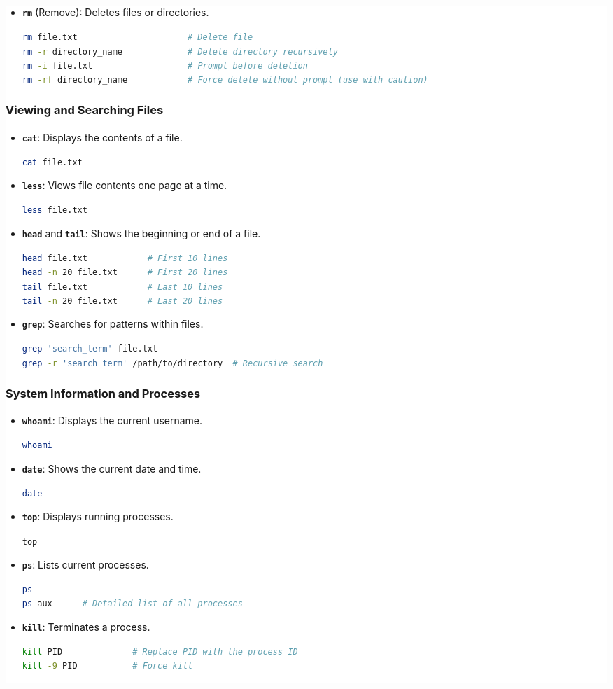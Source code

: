 - **`rm`** (Remove): Deletes files or directories.
  ```bash
  rm file.txt                      # Delete file
  rm -r directory_name             # Delete directory recursively
  rm -i file.txt                   # Prompt before deletion
  rm -rf directory_name            # Force delete without prompt (use with caution)
  ```

### **Viewing and Searching Files**

- **`cat`**: Displays the contents of a file.
  ```bash
  cat file.txt
  ```

- **`less`**: Views file contents one page at a time.
  ```bash
  less file.txt
  ```

- **`head`** and **`tail`**: Shows the beginning or end of a file.
  ```bash
  head file.txt            # First 10 lines
  head -n 20 file.txt      # First 20 lines
  tail file.txt            # Last 10 lines
  tail -n 20 file.txt      # Last 20 lines
  ```

- **`grep`**: Searches for patterns within files.
  ```bash
  grep 'search_term' file.txt
  grep -r 'search_term' /path/to/directory  # Recursive search
  ```

### **System Information and Processes**

- **`whoami`**: Displays the current username.
  ```bash
  whoami
  ```

- **`date`**: Shows the current date and time.
  ```bash
  date
  ```

- **`top`**: Displays running processes.
  ```bash
  top
  ```

- **`ps`**: Lists current processes.
  ```bash
  ps
  ps aux      # Detailed list of all processes
  ```

- **`kill`**: Terminates a process.
  ```bash
  kill PID              # Replace PID with the process ID
  kill -9 PID           # Force kill
  ```

---